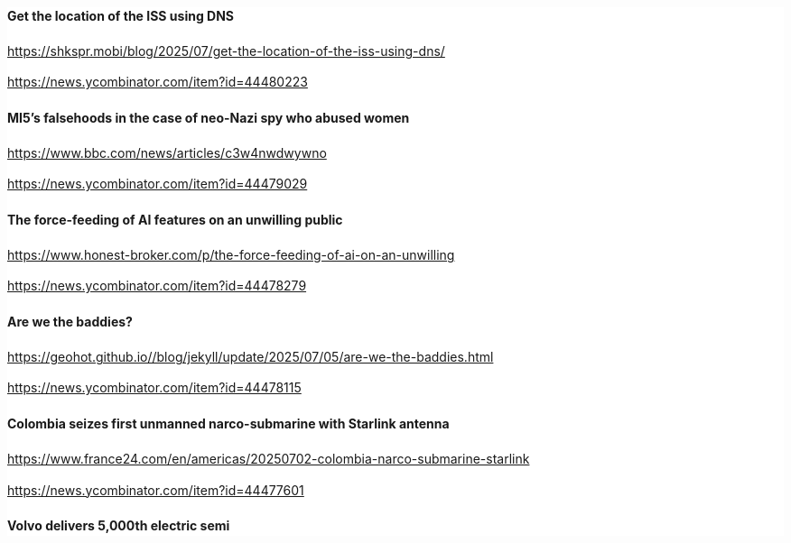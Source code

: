<div class="minipage">

#### Get the location of the ISS using DNS

<span style="color: blue!80!green"><https://shkspr.mobi/blog/2025/07/get-the-location-of-the-iss-using-dns/></span>

<span style="color: black!50"><https://news.ycombinator.com/item?id=44480223></span>

</div>

<div class="minipage">

#### MI5’s falsehoods in the case of neo-Nazi spy who abused women

<span style="color: blue!80!green"><https://www.bbc.com/news/articles/c3w4nwdwywno></span>

<span style="color: black!50"><https://news.ycombinator.com/item?id=44479029></span>

</div>

<div class="minipage">

#### The force-feeding of AI features on an unwilling public

<span style="color: blue!80!green"><https://www.honest-broker.com/p/the-force-feeding-of-ai-on-an-unwilling></span>

<span style="color: black!50"><https://news.ycombinator.com/item?id=44478279></span>

</div>

<div class="minipage">

#### Are we the baddies?

<span style="color: blue!80!green"><https://geohot.github.io//blog/jekyll/update/2025/07/05/are-we-the-baddies.html></span>

<span style="color: black!50"><https://news.ycombinator.com/item?id=44478115></span>

</div>

<div class="minipage">

#### Colombia seizes first unmanned narco-submarine with Starlink antenna

<span style="color: blue!80!green"><https://www.france24.com/en/americas/20250702-colombia-narco-submarine-starlink></span>

<span style="color: black!50"><https://news.ycombinator.com/item?id=44477601></span>

</div>

<div class="minipage">

#### Volvo delivers 5,000th electric semi
